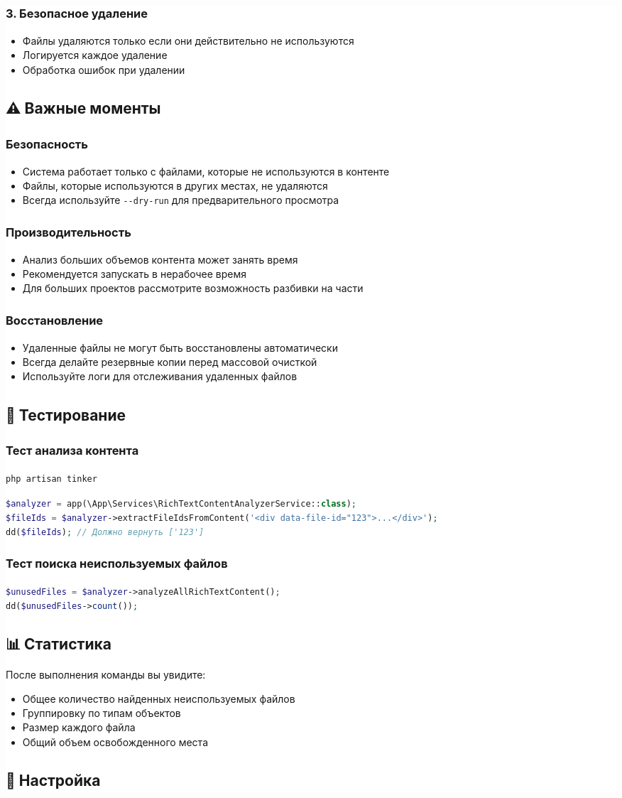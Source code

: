 ### 3. Безопасное удаление
- Файлы удаляются только если они действительно не используются
- Логируется каждое удаление
- Обработка ошибок при удалении

## ⚠️ Важные моменты

### Безопасность
- Система работает только с файлами, которые не используются в контенте
- Файлы, которые используются в других местах, не удаляются
- Всегда используйте `--dry-run` для предварительного просмотра

### Производительность
- Анализ больших объемов контента может занять время
- Рекомендуется запускать в нерабочее время
- Для больших проектов рассмотрите возможность разбивки на части

### Восстановление
- Удаленные файлы не могут быть восстановлены автоматически
- Всегда делайте резервные копии перед массовой очисткой
- Используйте логи для отслеживания удаленных файлов

## 🧪 Тестирование

### Тест анализа контента
```bash
php artisan tinker
```
```php
$analyzer = app(\App\Services\RichTextContentAnalyzerService::class);
$fileIds = $analyzer->extractFileIdsFromContent('<div data-file-id="123">...</div>');
dd($fileIds); // Должно вернуть ['123']
```

### Тест поиска неиспользуемых файлов
```php
$unusedFiles = $analyzer->analyzeAllRichTextContent();
dd($unusedFiles->count());
```

## 📊 Статистика

После выполнения команды вы увидите:
- Общее количество найденных неиспользуемых файлов
- Группировку по типам объектов
- Размер каждого файла
- Общий объем освобожденного места

## 🔧 Настройка
